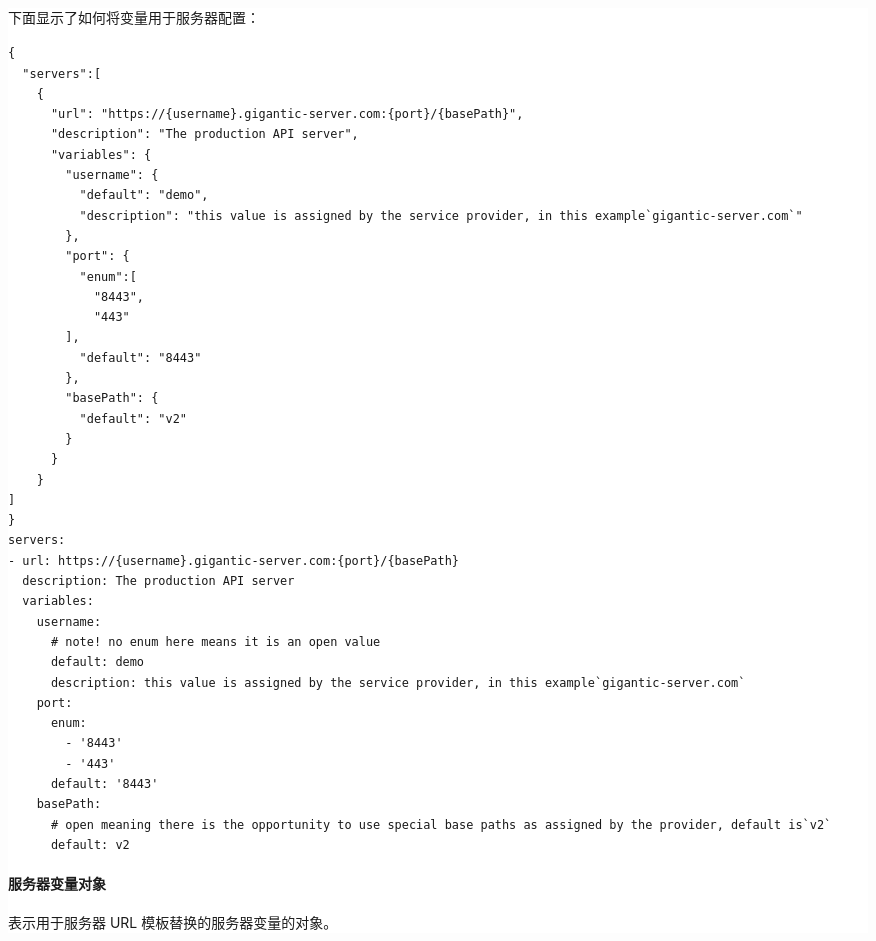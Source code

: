 下面显示了如何将变量用于服务器配置： 

```
{
  "servers":[
    {
      "url": "https://{username}.gigantic-server.com:{port}/{basePath}",
      "description": "The production API server",
      "variables": {
        "username": {
          "default": "demo",
          "description": "this value is assigned by the service provider, in this example`gigantic-server.com`"
        },
        "port": {
          "enum":[
            "8443",
            "443"
        ],
          "default": "8443"
        },
        "basePath": {
          "default": "v2"
        }
      }
    }
]
}
servers:
- url: https://{username}.gigantic-server.com:{port}/{basePath}
  description: The production API server
  variables:
    username:
      # note! no enum here means it is an open value
      default: demo
      description: this value is assigned by the service provider, in this example`gigantic-server.com`
    port:
      enum:
        - '8443'
        - '443'
      default: '8443'
    basePath:
      # open meaning there is the opportunity to use special base paths as assigned by the provider, default is`v2`
      default: v2
```

#### 服务器变量对象 

表示用于服务器 URL 模板替换的服务器变量的对象。

##### 
